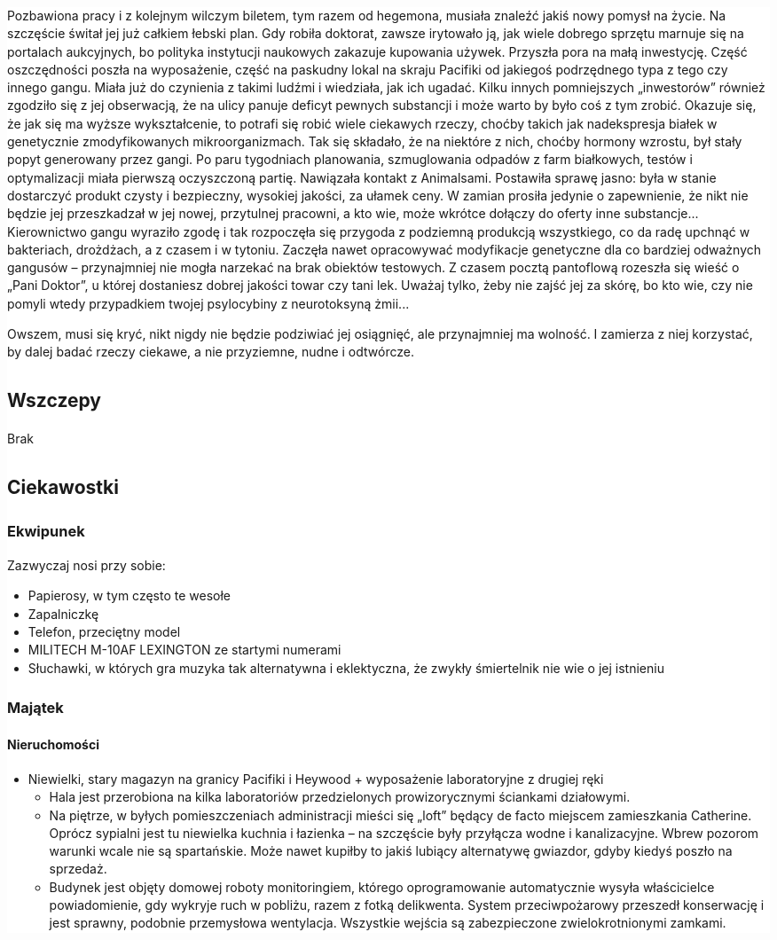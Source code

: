 Pozbawiona pracy i z kolejnym wilczym biletem, tym razem od hegemona, musiała znaleźć jakiś nowy pomysł na życie. Na szczęście świtał jej już całkiem łebski plan. Gdy robiła doktorat, zawsze irytowało ją, jak wiele dobrego sprzętu marnuje się na portalach aukcyjnych, bo polityka instytucji naukowych zakazuje kupowania używek. Przyszła pora na małą inwestycję. Część oszczędności poszła na wyposażenie, część na paskudny lokal na skraju Pacifiki od jakiegoś podrzędnego typa z tego czy innego gangu. Miała już do czynienia z takimi ludźmi i wiedziała, jak ich ugadać. Kilku innych pomniejszych „inwestorów” również zgodziło się z jej obserwacją, że na ulicy panuje deficyt pewnych substancji i może warto by było coś z tym zrobić. Okazuje się, że jak się ma wyższe wykształcenie, to potrafi się robić wiele ciekawych rzeczy, choćby takich jak nadekspresja białek w genetycznie zmodyfikowanych mikroorganizmach. Tak się składało, że na niektóre z nich, choćby hormony wzrostu, był stały popyt generowany przez gangi. Po paru tygodniach planowania, szmuglowania odpadów z farm białkowych, testów i optymalizacji miała pierwszą oczyszczoną partię. Nawiązała kontakt z Animalsami. Postawiła sprawę jasno: była w stanie dostarczyć produkt czysty i bezpieczny, wysokiej jakości, za ułamek ceny. W zamian prosiła jedynie o zapewnienie, że nikt nie będzie jej przeszkadzał w jej nowej, przytulnej pracowni, a kto wie, może wkrótce dołączy do oferty inne substancje... Kierownictwo gangu wyraziło zgodę i tak rozpoczęła się przygoda z podziemną produkcją wszystkiego, co da radę upchnąć w bakteriach, drożdżach, a z czasem i w tytoniu. Zaczęła nawet opracowywać modyfikacje genetyczne dla co bardziej odważnych gangusów – przynajmniej nie mogła narzekać na brak obiektów testowych. Z czasem pocztą pantoflową rozeszła się wieść o „Pani Doktor”, u której dostaniesz dobrej jakości towar czy tani lek. Uważaj tylko, żeby nie zajść jej za skórę, bo kto wie, czy nie pomyli wtedy przypadkiem twojej psylocybiny z neurotoksyną żmii...

Owszem, musi się kryć, nikt nigdy nie będzie podziwiać jej osiągnięć, ale przynajmniej ma wolność. I zamierza z niej korzystać, by dalej badać rzeczy ciekawe, a nie przyziemne, nudne i odtwórcze.
## Wszczepy

Brak
## Ciekawostki

### Ekwipunek

Zazwyczaj nosi przy sobie:

- Papierosy, w tym często te wesołe
- Zapalniczkę
- Telefon, przeciętny model
- MILITECH M-10AF LEXINGTON ze startymi numerami
- Słuchawki, w których gra muzyka tak alternatywna i eklektyczna, że zwykły śmiertelnik nie wie o jej istnieniu

### Majątek
#### Nieruchomości

- Niewielki, stary magazyn na granicy Pacifiki i Heywood + wyposażenie laboratoryjne z drugiej ręki
  - Hala jest przerobiona na kilka laboratoriów przedzielonych prowizorycznymi ściankami działowymi.
  - Na piętrze, w byłych pomieszczeniach administracji mieści się „loft” będący de facto miejscem zamieszkania Catherine. Oprócz sypialni jest tu niewielka kuchnia i łazienka – na szczęście były przyłącza wodne i kanalizacyjne. Wbrew pozorom warunki wcale nie są spartańskie. Może nawet kupiłby to jakiś lubiący alternatywę gwiazdor, gdyby kiedyś poszło na sprzedaż.
  - Budynek jest objęty domowej roboty monitoringiem, którego oprogramowanie automatycznie wysyła właścicielce powiadomienie, gdy wykryje ruch w pobliżu, razem z fotką delikwenta. System przeciwpożarowy przeszedł konserwację i jest sprawny, podobnie przemysłowa wentylacja. Wszystkie wejścia są zabezpieczone zwielokrotnionymi zamkami.

